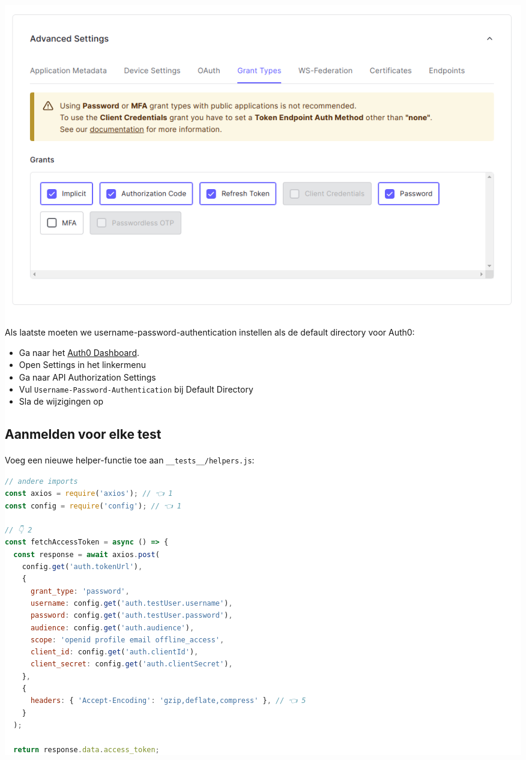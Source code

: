 ![Allow password grant](./images/5-password_grant.png ':size=60%')

Als laatste moeten we username-password-authentication instellen als de default directory voor Auth0:

- Ga naar het [Auth0 Dashboard](https://manage.auth0.com/).
- Open Settings in het linkermenu
- Ga naar API Authorization Settings
- Vul `Username-Password-Authentication` bij Default Directory
- Sla de wijzigingen op

## Aanmelden voor elke test

Voeg een nieuwe helper-functie toe aan `__tests__/helpers.js`:

```js
// andere imports
const axios = require('axios'); // 👈 1
const config = require('config'); // 👈 1

// 👇 2
const fetchAccessToken = async () => {
  const response = await axios.post(
    config.get('auth.tokenUrl'),
    {
      grant_type: 'password',
      username: config.get('auth.testUser.username'),
      password: config.get('auth.testUser.password'),
      audience: config.get('auth.audience'),
      scope: 'openid profile email offline_access',
      client_id: config.get('auth.clientId'),
      client_secret: config.get('auth.clientSecret'),
    },
    {
      headers: { 'Accept-Encoding': 'gzip,deflate,compress' }, // 👈 5
    }
  );

  return response.data.access_token;
```